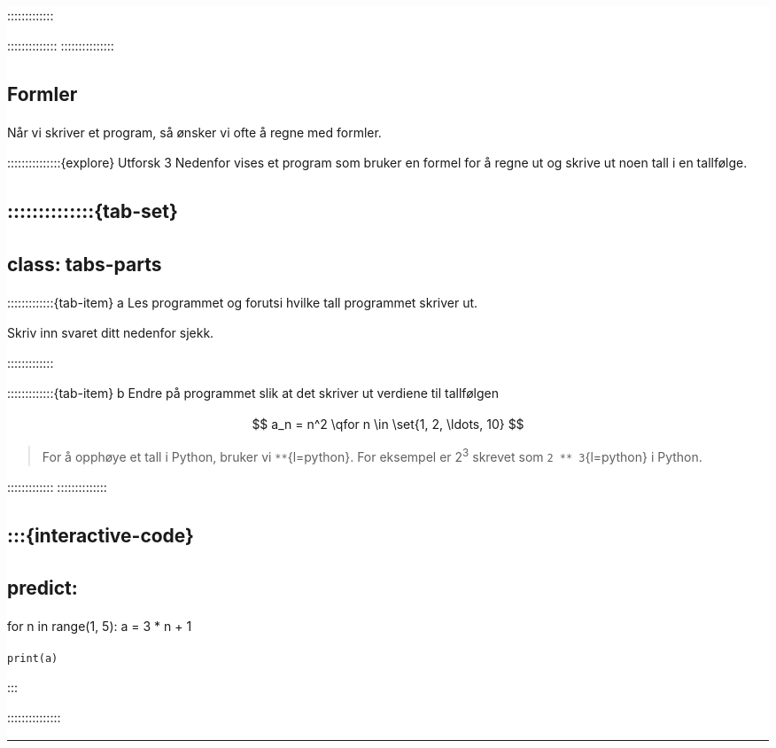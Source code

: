 :::::::::::::

::::::::::::::
:::::::::::::::


## Formler

Når vi skriver et program, så ønsker vi ofte å regne med formler. 


:::::::::::::::{explore} Utforsk 3 
Nedenfor vises et program som bruker en formel for å regne ut og skrive ut noen tall i en tallfølge.


::::::::::::::{tab-set}
---
class: tabs-parts
---
:::::::::::::{tab-item} a
Les programmet og forutsi hvilke tall programmet skriver ut.

Skriv inn svaret ditt nedenfor sjekk. 


:::::::::::::


:::::::::::::{tab-item} b
Endre på programmet slik at det skriver ut verdiene til tallfølgen 

$$
a_n = n^2 \qfor n \in \set{1, 2, \ldots, 10}
$$

> For å opphøye et tall i Python, bruker vi `**`{l=python}. For eksempel er $2^3$ skrevet som `2 ** 3`{l=python} i Python.


:::::::::::::
::::::::::::::


:::{interactive-code}
---
predict:
---
for n in range(1, 5):
    a = 3 * n + 1
    
    print(a)
:::




:::::::::::::::


---
